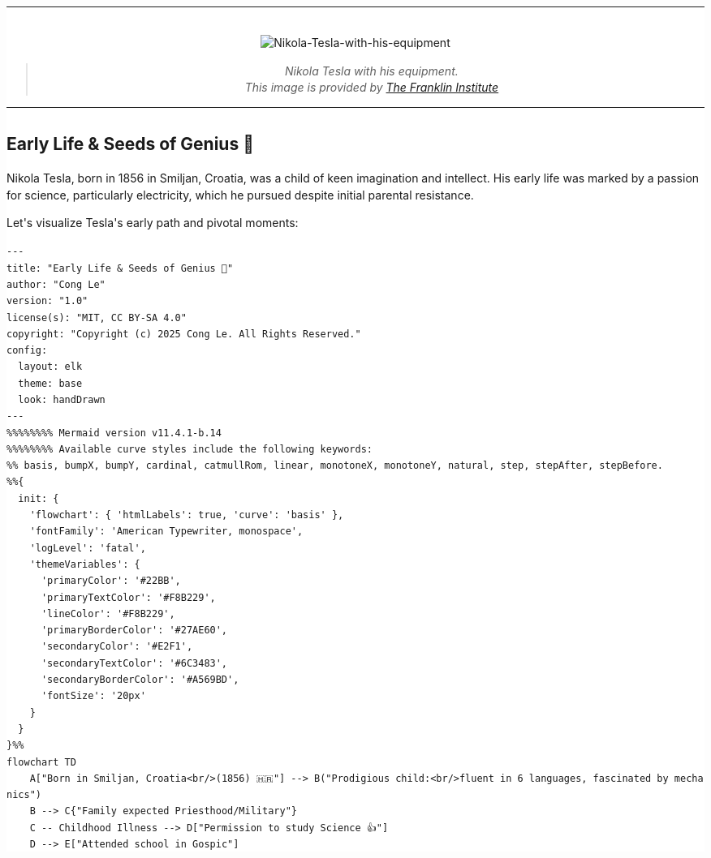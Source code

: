 
</details>

---

<div align="center">
  <br/>
  <img alt="Nikola-Tesla-with-his-equipment" src="https://fi.edu/sites/default/files/2020-01/Nikola-Tesla-with-his-equipment.jpg"/>
  <br/>
  <blockquote>
	<i>Nikola Tesla with his equipment.</i>
	<br/>
	<i>This image is provided by <a href="https://fi.edu">The Franklin Institute</a></i>
  </blockquote>
</div>

---

## Early Life & Seeds of Genius 🌱

Nikola Tesla, born in 1856 in Smiljan, Croatia, was a child of keen imagination and intellect. His early life was marked by a passion for science, particularly electricity, which he pursued despite initial parental resistance.

Let's visualize Tesla's early path and pivotal moments:

```mermaid
---
title: "Early Life & Seeds of Genius 🌱"
author: "Cong Le"
version: "1.0"
license(s): "MIT, CC BY-SA 4.0"
copyright: "Copyright (c) 2025 Cong Le. All Rights Reserved."
config:
  layout: elk
  theme: base
  look: handDrawn
---
%%%%%%%% Mermaid version v11.4.1-b.14
%%%%%%%% Available curve styles include the following keywords:
%% basis, bumpX, bumpY, cardinal, catmullRom, linear, monotoneX, monotoneY, natural, step, stepAfter, stepBefore.
%%{
  init: {
    'flowchart': { 'htmlLabels': true, 'curve': 'basis' },
    'fontFamily': 'American Typewriter, monospace',
    'logLevel': 'fatal',
    'themeVariables': {
      'primaryColor': '#22BB',
      'primaryTextColor': '#F8B229',
      'lineColor': '#F8B229',
      'primaryBorderColor': '#27AE60',
      'secondaryColor': '#E2F1',
      'secondaryTextColor': '#6C3483',
      'secondaryBorderColor': '#A569BD',
      'fontSize': '20px'
    }
  }
}%%
flowchart TD
    A["Born in Smiljan, Croatia<br/>(1856) 🇭🇷"] --> B("Prodigious child:<br/>fluent in 6 languages, fascinated by mechanics")
    B --> C{"Family expected Priesthood/Military"}
    C -- Childhood Illness --> D["Permission to study Science 👍"]
    D --> E["Attended school in Gospic"]
```